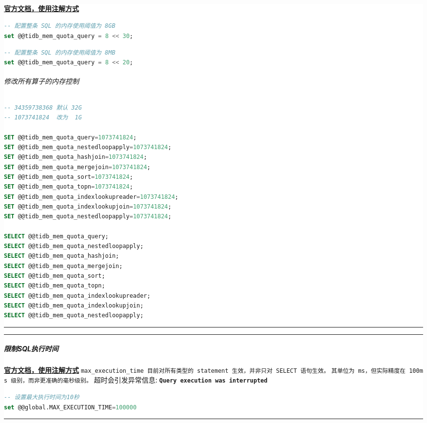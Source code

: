 **[官方文档，使用注解方式](https://pingcap.com/docs-cn/stable/reference/performance/optimizer-hints/#memory_quotan "官方文档，使用注解方式")**

```sql
-- 配置整条 SQL 的内存使用阈值为 8GB
set @@tidb_mem_quota_query = 8 << 30;
```

```sql
-- 配置整条 SQL 的内存使用阈值为 8MB
set @@tidb_mem_quota_query = 8 << 20;
```

###### 修改所有算子的内存控制

```sql
-- 34359738368 默认 32G
-- 1073741824  改为  1G

SET @@tidb_mem_quota_query=1073741824;
SET @@tidb_mem_quota_nestedloopapply=1073741824;
SET @@tidb_mem_quota_hashjoin=1073741824;
SET @@tidb_mem_quota_mergejoin=1073741824;
SET @@tidb_mem_quota_sort=1073741824;
SET @@tidb_mem_quota_topn=1073741824;
SET @@tidb_mem_quota_indexlookupreader=1073741824;
SET @@tidb_mem_quota_indexlookupjoin=1073741824;
SET @@tidb_mem_quota_nestedloopapply=1073741824;

SELECT @@tidb_mem_quota_query;
SELECT @@tidb_mem_quota_nestedloopapply;
SELECT @@tidb_mem_quota_hashjoin;
SELECT @@tidb_mem_quota_mergejoin;
SELECT @@tidb_mem_quota_sort;
SELECT @@tidb_mem_quota_topn;
SELECT @@tidb_mem_quota_indexlookupreader;
SELECT @@tidb_mem_quota_indexlookupjoin;
SELECT @@tidb_mem_quota_nestedloopapply;

```

* * *

* * *

##### 限制SQL执行时间

**[官方文档，使用注解方式](https://pingcap.com/docs-cn/stable/reference/performance/optimizer-hints/ "官方文档，使用注解方式")** `max_execution_time 目前对所有类型的 statement 生效，并非只对 SELECT 语句生效。` `其单位为 ms，但实际精度在 100ms 级别，而非更准确的毫秒级别。` 超时会引发异常信息: **`Query execution was interrupted`**

```sql
-- 设置最大执行时间为10秒
set @@global.MAX_EXECUTION_TIME=100000
```

* * *
